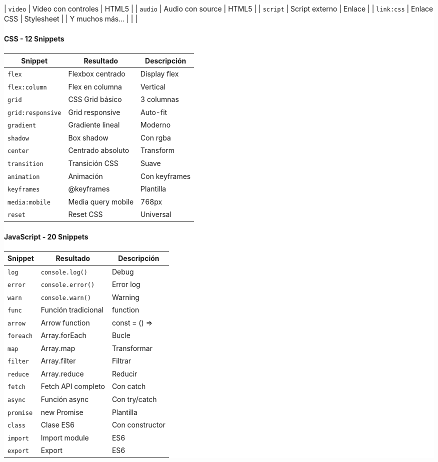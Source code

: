 | `video` | Video con controles | HTML5 |
| `audio` | Audio con source | HTML5 |
| `script` | Script externo | Enlace |
| `link:css` | Enlace CSS | Stylesheet |
| Y muchos más... | | |

#### CSS - 12 Snippets

| Snippet | Resultado | Descripción |
|---------|-----------|-------------|
| `flex` | Flexbox centrado | Display flex |
| `flex:column` | Flex en columna | Vertical |
| `grid` | CSS Grid básico | 3 columnas |
| `grid:responsive` | Grid responsive | Auto-fit |
| `gradient` | Gradiente lineal | Moderno |
| `shadow` | Box shadow | Con rgba |
| `center` | Centrado absoluto | Transform |
| `transition` | Transición CSS | Suave |
| `animation` | Animación | Con keyframes |
| `keyframes` | @keyframes | Plantilla |
| `media:mobile` | Media query mobile | 768px |
| `reset` | Reset CSS | Universal |

#### JavaScript - 20 Snippets

| Snippet | Resultado | Descripción |
|---------|-----------|-------------|
| `log` | `console.log()` | Debug |
| `error` | `console.error()` | Error log |
| `warn` | `console.warn()` | Warning |
| `func` | Función tradicional | function |
| `arrow` | Arrow function | const = () => |
| `foreach` | Array.forEach | Bucle |
| `map` | Array.map | Transformar |
| `filter` | Array.filter | Filtrar |
| `reduce` | Array.reduce | Reducir |
| `fetch` | Fetch API completo | Con catch |
| `async` | Función async | Con try/catch |
| `promise` | new Promise | Plantilla |
| `class` | Clase ES6 | Con constructor |
| `import` | Import module | ES6 |
| `export` | Export | ES6 |